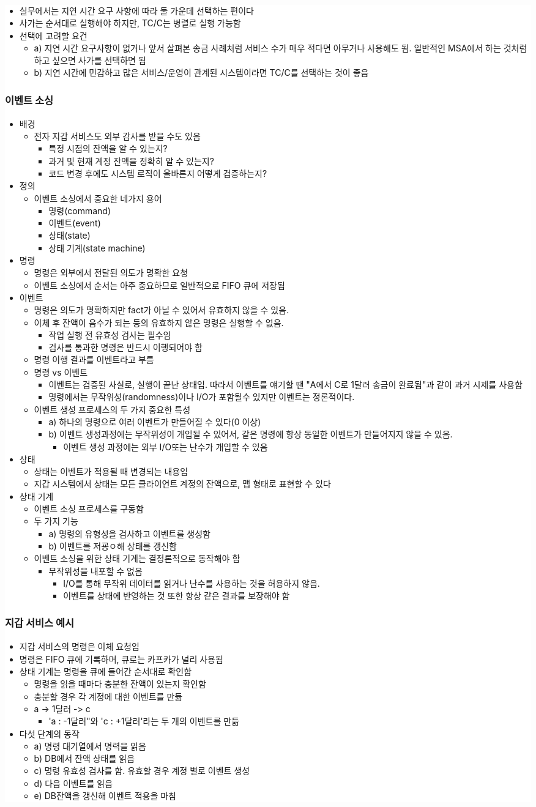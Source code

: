 - 실무에서는 지연 시간 요구 사항에 따라 둘 가운데 선택하는 편이다
- 사가는 순서대로 실행해야 하지만, TC/C는 병렬로 실행 가능함
- 선택에 고려할 요건
  - a) 지연 시간 요구사항이 없거나 앞서 살펴본 송금 사례처럼 서비스 수가 매우 적다면 아무거나 사용해도 됨. 일반적인 MSA에서 하는 것처럼 하고 싶으면 사가를 선택하면 됨
  - b) 지연 시간에 민감하고 많은 서비스/운영이 관계된 시스템이라면 TC/C를 선택하는 것이 좋음

### 이벤트 소싱
- 배경
  - 전자 지갑 서비스도 외부 감사를 받을 수도 있음
    - 특정 시점의 잔액을 알 수 있는지?
    - 과거 및 현재 계정 잔액을 정확히 알 수 있는지?
    - 코드 변경 후에도 시스템 로직이 올바른지 어떻게 검증하는지?
- 정의
  - 이벤트 소싱에서 중요한 네가지 용어
    - 명령(command)
    - 이벤트(event)
    - 상태(state)
    - 상태 기계(state machine)
- 명령
  - 명령은 외부에서 전달된 의도가 명확한 요청
  - 이벤트 소싱에서 순서는 아주 중요하므로 일반적으로 FIFO 큐에 저장됨
- 이벤트
  - 명령은 의도가 명확하지만 fact가 아닐 수 있어서 유효하지 않을 수 있음.
  - 이체 후 잔액이 음수가 되는 등의 유효하지 않은 명령은 실행할 수 없음.
    - 작업 실행 전 유효성 검사는 필수임
    - 검사를 통과한 명령은 반드시 이행되어야 함
  - 명령 이행 결과를 이벤트라고 부름
  - 명령 vs 이벤트
    - 이벤트는 검증된 사실로, 실행이 끝난 상태임. 따라서 이벤트를 얘기할 땐 "A에서 C로 1달러 송금이 완료됨"과 같이 과거 시제를 사용함
    - 명령에서는 무작위성(randomness)이나 I/O가 포함될수 있지만 이벤트는 정론적이다. 
  - 이벤트 생성 프로세스의 두 가지 중요한 특성
    - a) 하나의 명령으로 여러 이벤트가 만들어질 수 있다(0 이상)
    - b) 이벤트 생성과정에는 무작위성이 개입될 수 있어서, 같은 명령에 항상 동일한 이벤트가 만들어지지 않을 수 있음.
      - 이벤트 생성 과정에는 외부 I/O또는 난수가 개입할 수 있음
- 상태
  - 상태는 이벤트가 적용될 때 변경되는 내용임
  - 지갑 시스템에서 상태는 모든 클라이언트 계정의 잔액으로, 맵 형태로 표현할 수 있다
- 상태 기계
  - 이벤트 소싱 프로세스를 구동함
  - 두 가지 기능
    - a) 명령의 유형성을 검사하고 이벤트를 생성함
    - b) 이벤트를 저굥ㅇ해 상태를 갱신함
  - 이벤트 소싱을 위한 상태 기계는 결정론적으로 동작해야 함
    - 무작위성을 내포할 수 없음
      - I/O를 통해 무작위 데이터를 읽거나 난수를 사용하는 것을 허용하지 않음.
      - 이벤트를 상태에 반영하는 것 또한 항상 같은 결과를 보장해야 함

### 지갑 서비스 예시
- 지갑 서비스의 명령은 이체 요청임
- 명령은 FIFO 큐에 기록하며, 큐로는 카프카가 널리 사용됨
- 상태 기계는 명령을 큐에 들어간 순서대로 확인함
  - 명령을 읽을 때마다 충분한 잔액이 있는지 확인함
  - 충분할 경우 각 계정에 대한 이벤트를 만듦
  - a -> 1달러 -> c
    - 'a : -1달러"와 'c : +1달러'라는 두 개의 이벤트를 만듦
- 다섯 단계의 동작
  - a) 명령 대기열에서 명력을 읽음
  - b) DB에서 잔액 상태를 읽음
  - c) 명령 유효성 검사를 함. 유효할 경우 계정 별로 이벤트 생성
  - d) 다음 이벤트를 읽음
  - e) DB잔액을 갱신해 이벤트 적용을 마침
